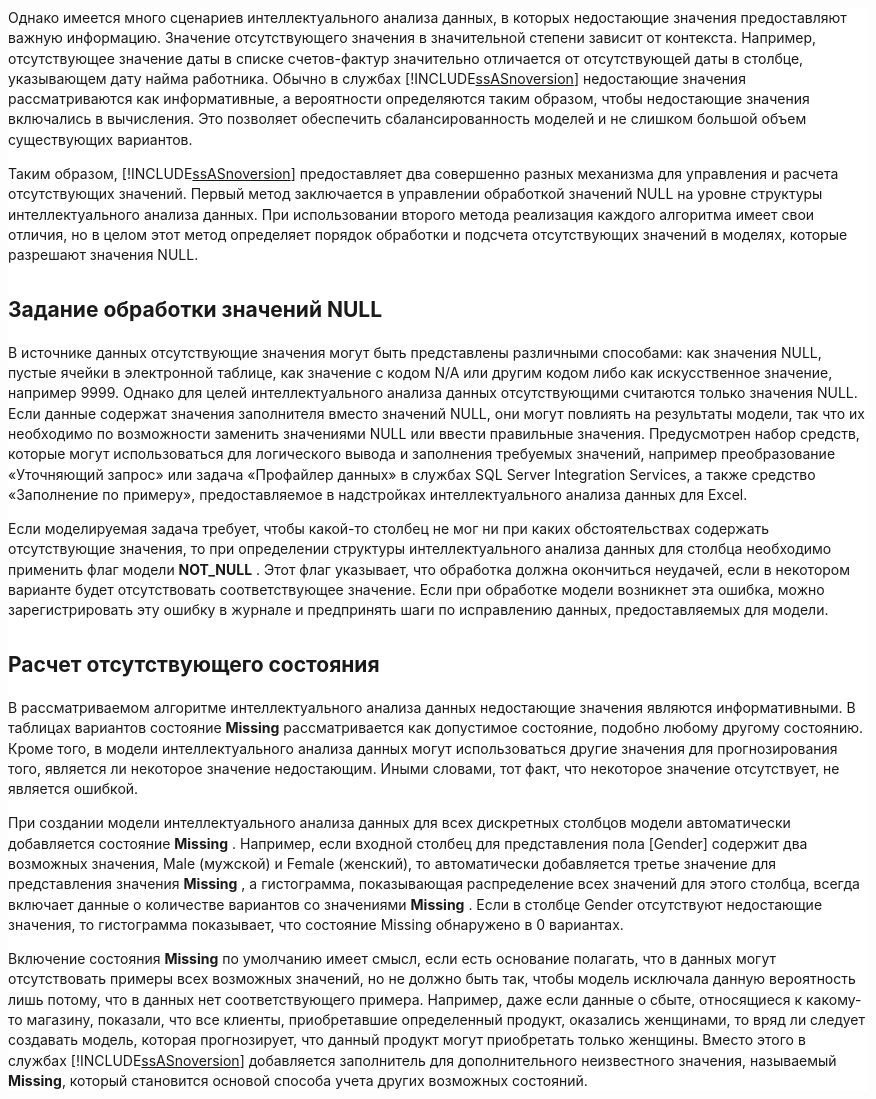  Однако имеется много сценариев интеллектуального анализа данных, в которых недостающие значения предоставляют важную информацию. Значение отсутствующего значения в значительной степени зависит от контекста. Например, отсутствующее значение даты в списке счетов-фактур значительно отличается от отсутствующей даты в столбце, указывающем дату найма работника. Обычно в службах [!INCLUDE[ssASnoversion](../../includes/ssasnoversion-md.md)] недостающие значения рассматриваются как информативные, а вероятности определяются таким образом, чтобы недостающие значения включались в вычисления. Это позволяет обеспечить сбалансированность моделей и не слишком большой объем существующих вариантов.  
  
 Таким образом, [!INCLUDE[ssASnoversion](../../includes/ssasnoversion-md.md)] предоставляет два совершенно разных механизма для управления и расчета отсутствующих значений. Первый метод заключается в управлении обработкой значений NULL на уровне структуры интеллектуального анализа данных. При использовании второго метода реализация каждого алгоритма имеет свои отличия, но в целом этот метод определяет порядок обработки и подсчета отсутствующих значений в моделях, которые разрешают значения NULL.  
  
## <a name="specifying-handling-of-nulls"></a>Задание обработки значений NULL  
 В источнике данных отсутствующие значения могут быть представлены различными способами: как значения NULL, пустые ячейки в электронной таблице, как значение с кодом N/A или другим кодом либо как искусственное значение, например 9999. Однако для целей интеллектуального анализа данных отсутствующими считаются только значения NULL. Если данные содержат значения заполнителя вместо значений NULL, они могут повлиять на результаты модели, так что их необходимо по возможности заменить значениями NULL или ввести правильные значения. Предусмотрен набор средств, которые могут использоваться для логического вывода и заполнения требуемых значений, например преобразование «Уточняющий запрос» или задача «Профайлер данных» в службах SQL Server Integration Services, а также средство «Заполнение по примеру», предоставляемое в надстройках интеллектуального анализа данных для Excel.  
  
 Если моделируемая задача требует, чтобы какой-то столбец не мог ни при каких обстоятельствах содержать отсутствующие значения, то при определении структуры интеллектуального анализа данных для столбца необходимо применить флаг модели **NOT_NULL** . Этот флаг указывает, что обработка должна окончиться неудачей, если в некотором варианте будет отсутствовать соответствующее значение. Если при обработке модели возникнет эта ошибка, можно зарегистрировать эту ошибку в журнале и предпринять шаги по исправлению данных, предоставляемых для модели.  
  
## <a name="calculation-of-the-missing-state"></a>Расчет отсутствующего состояния  
 В рассматриваемом алгоритме интеллектуального анализа данных недостающие значения являются информативными. В таблицах вариантов состояние **Missing** рассматривается как допустимое состояние, подобно любому другому состоянию. Кроме того, в модели интеллектуального анализа данных могут использоваться другие значения для прогнозирования того, является ли некоторое значение недостающим. Иными словами, тот факт, что некоторое значение отсутствует, не является ошибкой.  
  
 При создании модели интеллектуального анализа данных для всех дискретных столбцов модели автоматически добавляется состояние **Missing** . Например, если входной столбец для представления пола [Gender] содержит два возможных значения, Male (мужской) и Female (женский), то автоматически добавляется третье значение для представления значения **Missing** , а гистограмма, показывающая распределение всех значений для этого столбца, всегда включает данные о количестве вариантов со значениями **Missing** . Если в столбце Gender отсутствуют недостающие значения, то гистограмма показывает, что состояние Missing обнаружено в 0 вариантах.  
  
 Включение состояния **Missing** по умолчанию имеет смысл, если есть основание полагать, что в данных могут отсутствовать примеры всех возможных значений, но не должно быть так, чтобы модель исключала данную вероятность лишь потому, что в данных нет соответствующего примера. Например, даже если данные о сбыте, относящиеся к какому-то магазину, показали, что все клиенты, приобретавшие определенный продукт, оказались женщинами, то вряд ли следует создавать модель, которая прогнозирует, что данный продукт могут приобретать только женщины. Вместо этого в службах [!INCLUDE[ssASnoversion](../../includes/ssasnoversion-md.md)] добавляется заполнитель для дополнительного неизвестного значения, называемый **Missing**, который становится основой способа учета других возможных состояний.  
  
